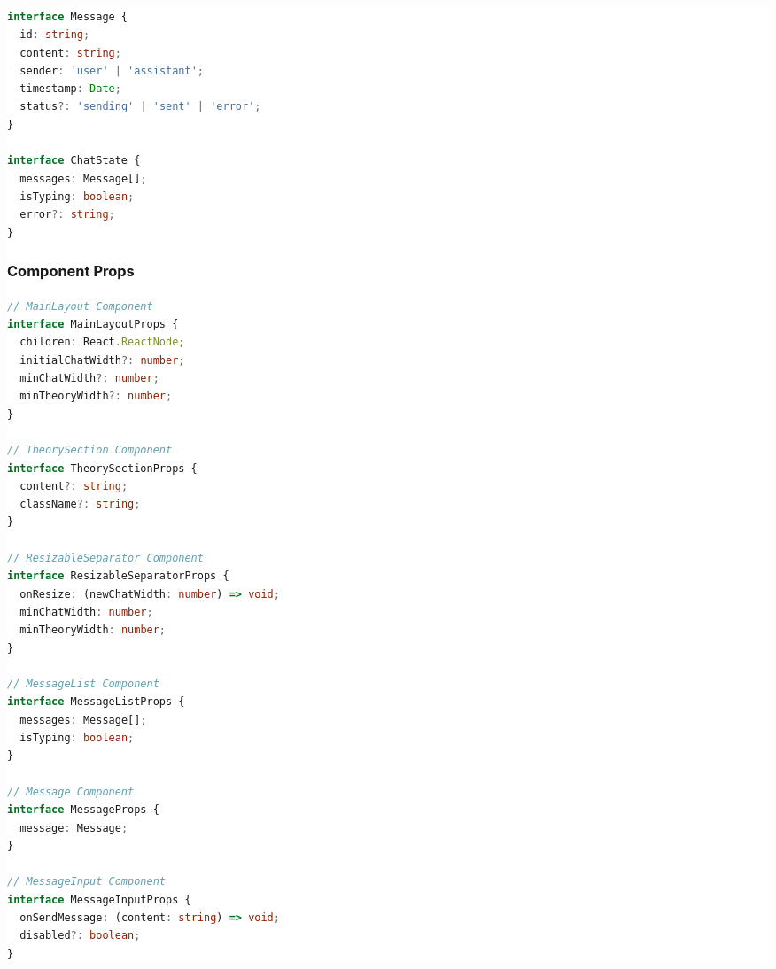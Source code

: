 ```typescript
interface Message {
  id: string;
  content: string;
  sender: 'user' | 'assistant';
  timestamp: Date;
  status?: 'sending' | 'sent' | 'error';
}

interface ChatState {
  messages: Message[];
  isTyping: boolean;
  error?: string;
}
```

### Component Props

```typescript
// MainLayout Component
interface MainLayoutProps {
  children: React.ReactNode;
  initialChatWidth?: number;
  minChatWidth?: number;
  minTheoryWidth?: number;
}

// TheorySection Component
interface TheorySectionProps {
  content?: string;
  className?: string;
}

// ResizableSeparator Component
interface ResizableSeparatorProps {
  onResize: (newChatWidth: number) => void;
  minChatWidth: number;
  minTheoryWidth: number;
}

// MessageList Component
interface MessageListProps {
  messages: Message[];
  isTyping: boolean;
}

// Message Component
interface MessageProps {
  message: Message;
}

// MessageInput Component
interface MessageInputProps {
  onSendMessage: (content: string) => void;
  disabled?: boolean;
}
```
